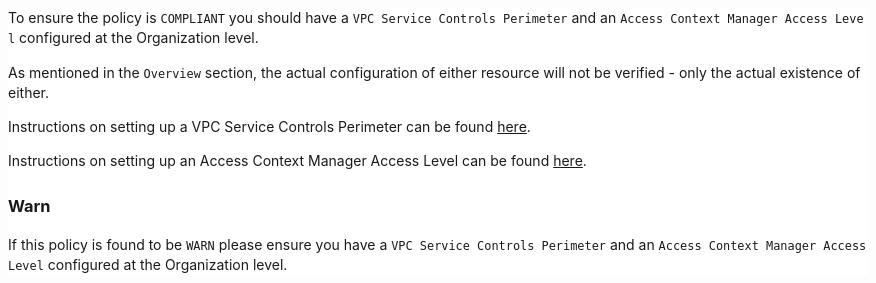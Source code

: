 To ensure the policy is `COMPLIANT` you should have a `VPC Service Controls Perimeter` and an `Access Context Manager Access Level` configured at the Organization level.

As mentioned in the `Overview` section, the actual configuration of either resource will not be verified - only the actual existence of either.

Instructions on setting up a VPC Service Controls Perimeter can be found [here](https://cloud.google.com/vpc-service-controls/docs/create-service-perimeters).

Instructions on setting up an Access Context Manager Access Level can be found [here](https://cloud.google.com/access-context-manager/docs/create-basic-access-level).

### Warn

If this policy is found to be `WARN` please ensure you have a `VPC Service Controls Perimeter` and an `Access Context Manager Access Level` configured at the Organization level.

